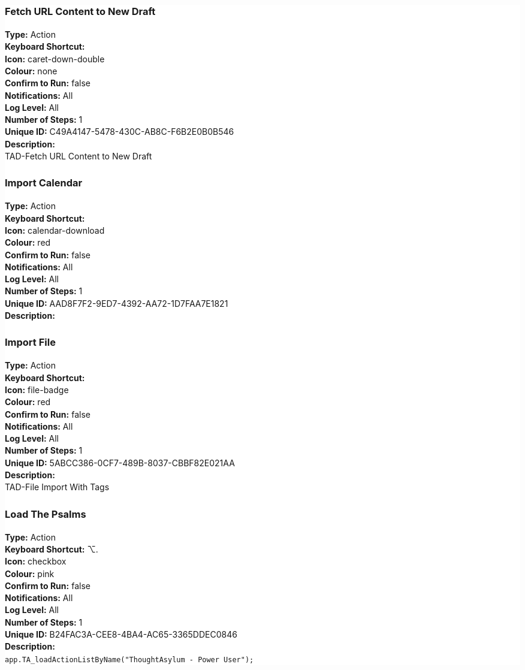 

### Fetch URL Content to New Draft
**Type:** Action  
**Keyboard Shortcut:**   
**Icon:** caret-down-double  
**Colour:** none  
**Confirm to Run:** false  
**Notifications:** All  
**Log Level:** All  
**Number of Steps:** 1  
**Unique ID:** C49A4147-5478-430C-AB8C-F6B2E0B0B546  
**Description:**  
TAD-Fetch URL Content to New Draft


### Import Calendar
**Type:** Action  
**Keyboard Shortcut:**   
**Icon:** calendar-download  
**Colour:** red  
**Confirm to Run:** false  
**Notifications:** All  
**Log Level:** All  
**Number of Steps:** 1  
**Unique ID:** AAD8F7F2-9ED7-4392-AA72-1D7FAA7E1821  
**Description:**  



### Import File
**Type:** Action  
**Keyboard Shortcut:**   
**Icon:** file-badge  
**Colour:** red  
**Confirm to Run:** false  
**Notifications:** All  
**Log Level:** All  
**Number of Steps:** 1  
**Unique ID:** 5ABCC386-0CF7-489B-8037-CBBF82E021AA  
**Description:**  
TAD-File Import With Tags


### Load The Psalms
**Type:** Action  
**Keyboard Shortcut:** ⌥.  
**Icon:** checkbox  
**Colour:** pink  
**Confirm to Run:** false  
**Notifications:** All  
**Log Level:** All  
**Number of Steps:** 1  
**Unique ID:** B24FAC3A-CEE8-4BA4-AC65-3365DDEC0846  
**Description:**  
`app.TA_loadActionListByName("ThoughtAsylum - Power User");`
